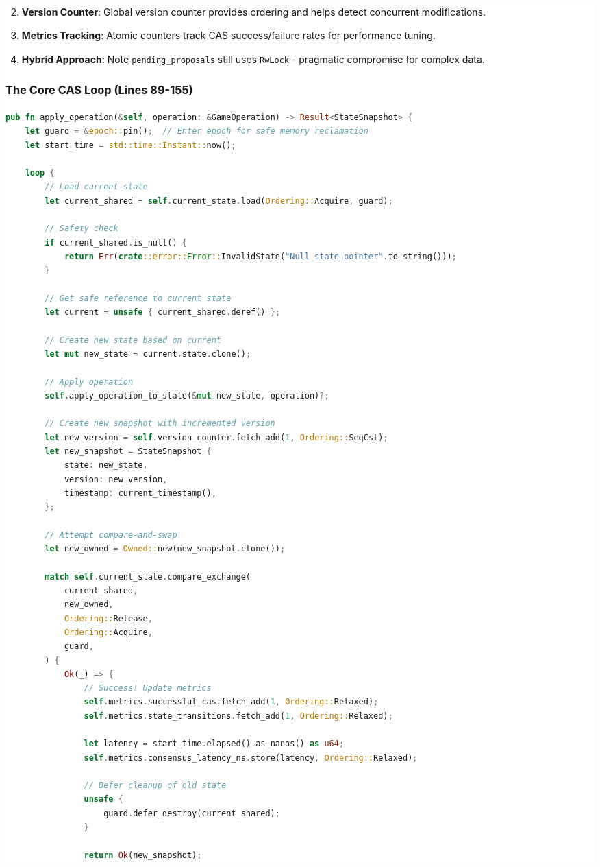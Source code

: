 2. **Version Counter**: Global version counter provides ordering and helps detect concurrent modifications.

3. **Metrics Tracking**: Atomic counters track CAS success/failure rates for performance tuning.

4. **Hybrid Approach**: Note `pending_proposals` still uses `RwLock` - pragmatic compromise for complex data.

### The Core CAS Loop (Lines 89-155)

```rust
pub fn apply_operation(&self, operation: &GameOperation) -> Result<StateSnapshot> {
    let guard = &epoch::pin();  // Enter epoch for safe memory reclamation
    let start_time = std::time::Instant::now();
    
    loop {
        // Load current state
        let current_shared = self.current_state.load(Ordering::Acquire, guard);
        
        // Safety check
        if current_shared.is_null() {
            return Err(crate::error::Error::InvalidState("Null state pointer".to_string()));
        }
        
        // Get safe reference to current state
        let current = unsafe { current_shared.deref() };
        
        // Create new state based on current
        let mut new_state = current.state.clone();
        
        // Apply operation
        self.apply_operation_to_state(&mut new_state, operation)?;
        
        // Create new snapshot with incremented version
        let new_version = self.version_counter.fetch_add(1, Ordering::SeqCst);
        let new_snapshot = StateSnapshot {
            state: new_state,
            version: new_version,
            timestamp: current_timestamp(),
        };
        
        // Attempt compare-and-swap
        let new_owned = Owned::new(new_snapshot.clone());
        
        match self.current_state.compare_exchange(
            current_shared,
            new_owned,
            Ordering::Release,
            Ordering::Acquire,
            guard,
        ) {
            Ok(_) => {
                // Success! Update metrics
                self.metrics.successful_cas.fetch_add(1, Ordering::Relaxed);
                self.metrics.state_transitions.fetch_add(1, Ordering::Relaxed);
                
                let latency = start_time.elapsed().as_nanos() as u64;
                self.metrics.consensus_latency_ns.store(latency, Ordering::Relaxed);
                
                // Defer cleanup of old state
                unsafe {
                    guard.defer_destroy(current_shared);
                }
                
                return Ok(new_snapshot);
```